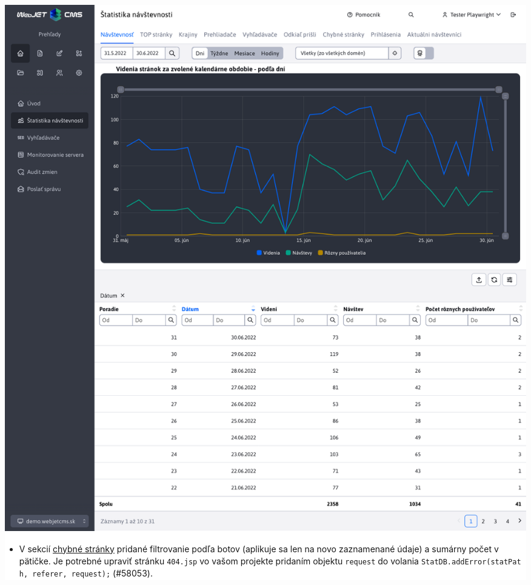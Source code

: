 ![](redactor/apps/stat/stats-page.png)

- V sekcií [chybné stránky](redactor/apps/stat/README.md#chybné-stránky) pridané filtrovanie podľa botov (aplikuje sa len na novo zaznamenané údaje) a sumárny počet v pätičke. Je potrebné upraviť stránku `404.jsp` vo vašom projekte pridaním objektu `request` do volania `StatDB.addError(statPath, referer, request);` (#58053).
